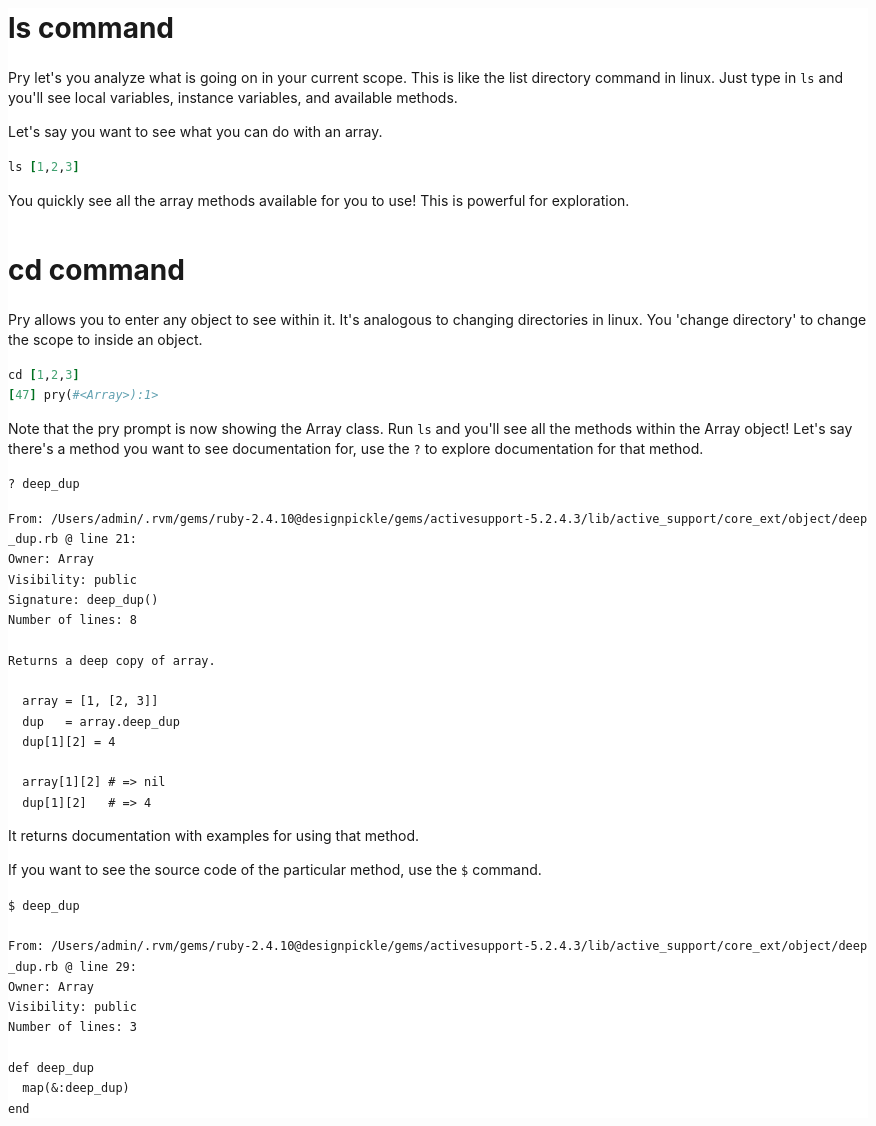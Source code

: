 # ls command

Pry let's you analyze what is going on in your current scope. This is like the list directory command in linux.
Just type in `ls` and you'll see local variables, instance variables, and available methods.

Let's say you want to see what you can do with an array.
```ruby
ls [1,2,3]
```

You quickly see all the array methods available for you to use! This is powerful for exploration.

# cd command

Pry allows you to enter any object to see within it. It's analogous to changing directories in linux. You 'change directory' to change the scope to inside an object.

```ruby
cd [1,2,3]
[47] pry(#<Array>):1>
```

Note that the pry prompt is now showing the Array class. Run `ls` and you'll see all the methods within the Array object! Let's say there's a method you want to see documentation for, use the `?` to explore documentation for that method.

```ruby
? deep_dup
```

```text
From: /Users/admin/.rvm/gems/ruby-2.4.10@designpickle/gems/activesupport-5.2.4.3/lib/active_support/core_ext/object/deep_dup.rb @ line 21:
Owner: Array
Visibility: public
Signature: deep_dup()
Number of lines: 8

Returns a deep copy of array.

  array = [1, [2, 3]]
  dup   = array.deep_dup
  dup[1][2] = 4

  array[1][2] # => nil
  dup[1][2]   # => 4
```

It returns documentation with examples for using that method.

If you want to see the source code of the particular method, use the `$` command.

```text
$ deep_dup

From: /Users/admin/.rvm/gems/ruby-2.4.10@designpickle/gems/activesupport-5.2.4.3/lib/active_support/core_ext/object/deep_dup.rb @ line 29:
Owner: Array
Visibility: public
Number of lines: 3

def deep_dup
  map(&:deep_dup)
end
```
